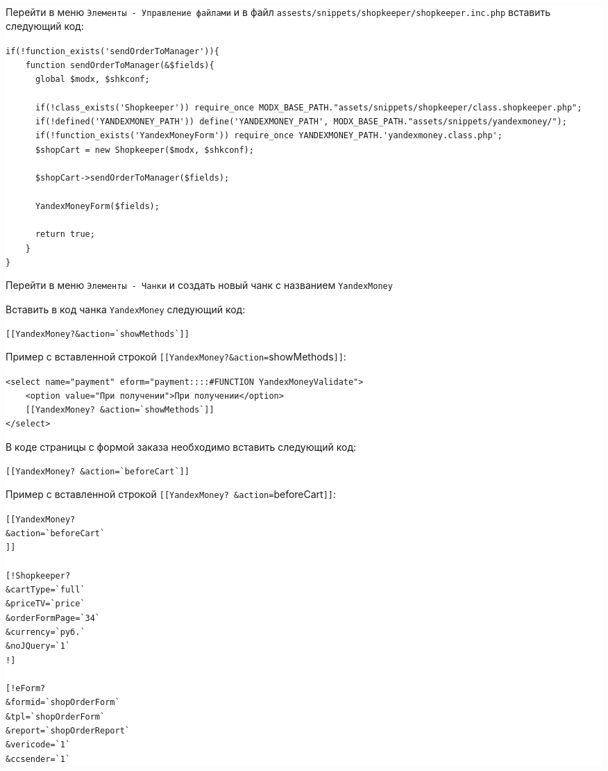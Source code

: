 Перейти в меню `Элементы - Управление файлами` и в файл `assests/snippets/shopkeeper/shopkeeper.inc.php` вставить следующий код:

```
if(!function_exists('sendOrderToManager')){
	function sendOrderToManager(&$fields){
	  global $modx, $shkconf;
	 
	  if(!class_exists('Shopkeeper')) require_once MODX_BASE_PATH."assets/snippets/shopkeeper/class.shopkeeper.php";
	  if(!defined('YANDEXMONEY_PATH')) define('YANDEXMONEY_PATH', MODX_BASE_PATH."assets/snippets/yandexmoney/");
	  if(!function_exists('YandexMoneyForm')) require_once YANDEXMONEY_PATH.'yandexmoney.class.php';
	  $shopCart = new Shopkeeper($modx, $shkconf);
	  
	  $shopCart->sendOrderToManager($fields);
	  
	  YandexMoneyForm($fields);	

	  return true;
	}
}
```

Перейти в меню `Элементы - Чанки` и создать новый чанк с названием `YandexMoney`

Вставить в код чанка `YandexMoney` следующий код:

```
[[YandexMoney?&action=`showMethods`]]
```

Пример с вставленной строкой `[[YandexMoney?&action=`showMethods`]]`:

```
<select name="payment" eform="payment::::#FUNCTION YandexMoneyValidate">
    <option value="При получении">При получении</option>
    [[YandexMoney? &action=`showMethods`]]
</select>
```

В коде страницы с формой заказа необходимо вставить следующий код:

```
[[YandexMoney? &action=`beforeCart`]]
```

Пример с вставленной строкой `[[YandexMoney? &action=`beforeCart`]]`:


```
[[YandexMoney?
&action=`beforeCart`
]]

[!Shopkeeper?
&cartType=`full`
&priceTV=`price`
&orderFormPage=`34`
&currency=`руб.`
&noJQuery=`1`
!]

[!eForm?
&formid=`shopOrderForm`
&tpl=`shopOrderForm` 
&report=`shopOrderReport`
&vericode=`1`
&ccsender=`1` 
```